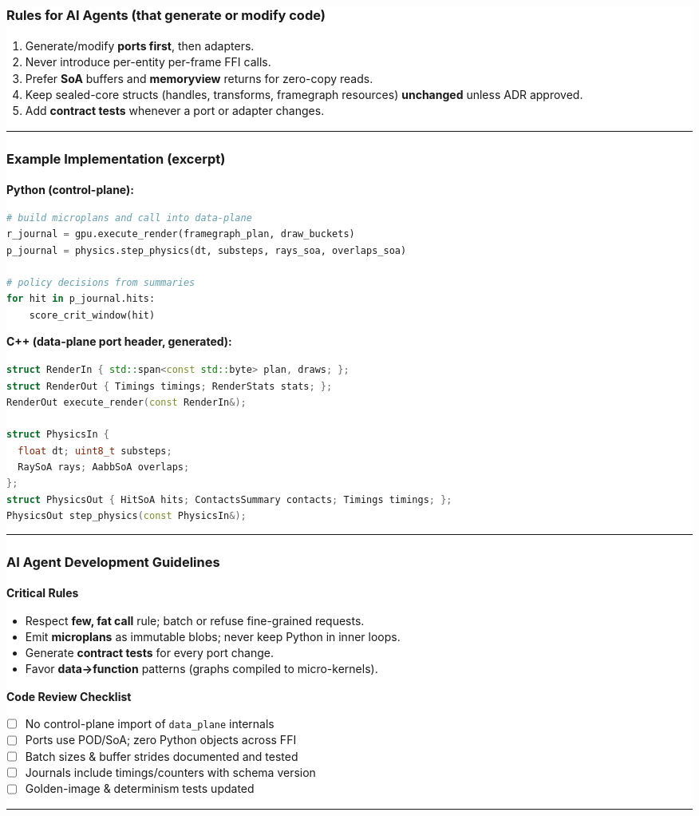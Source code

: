 
### Rules for AI Agents (that generate or modify code)

1. Generate/modify **ports first**, then adapters.
2. Never introduce per-entity per-frame FFI calls.
3. Prefer **SoA** buffers and **memoryview** returns for zero-copy reads.
4. Keep sealed-core structs (handles, transforms, framegraph resources) **unchanged** unless ADR approved.
5. Add **contract tests** whenever a port or adapter changes.

---

### Example Implementation (excerpt)

**Python (control-plane):**

```python
# build microplans and call into data-plane
r_journal = gpu.execute_render(framegraph_plan, draw_buckets)
p_journal = physics.step_physics(dt, substeps, rays_soa, overlaps_soa)

# policy decisions from summaries
for hit in p_journal.hits:
    score_crit_window(hit)
```

**C++ (data-plane port header, generated):**

```cpp
struct RenderIn { std::span<const std::byte> plan, draws; };
struct RenderOut { Timings timings; RenderStats stats; };
RenderOut execute_render(const RenderIn&);

struct PhysicsIn {
  float dt; uint8_t substeps;
  RaySoA rays; AabbSoA overlaps;
};
struct PhysicsOut { HitSoA hits; ContactsSummary contacts; Timings timings; };
PhysicsOut step_physics(const PhysicsIn&);
```

---

### AI Agent Development Guidelines

**Critical Rules**

* Respect **few, fat call** rule; batch or refuse fine-grained requests.
* Emit **microplans** as immutable blobs; never keep Python in inner loops.
* Generate **contract tests** for every port change.
* Favor **data→function** patterns (graphs compiled to micro-kernels).

**Code Review Checklist**

* [ ] No control-plane import of `data_plane` internals
* [ ] Ports use POD/SoA; zero Python objects across FFI
* [ ] Batch sizes & buffer strides documented and tested
* [ ] Journals include timings/counters with schema version
* [ ] Golden-image & determinism tests updated

---